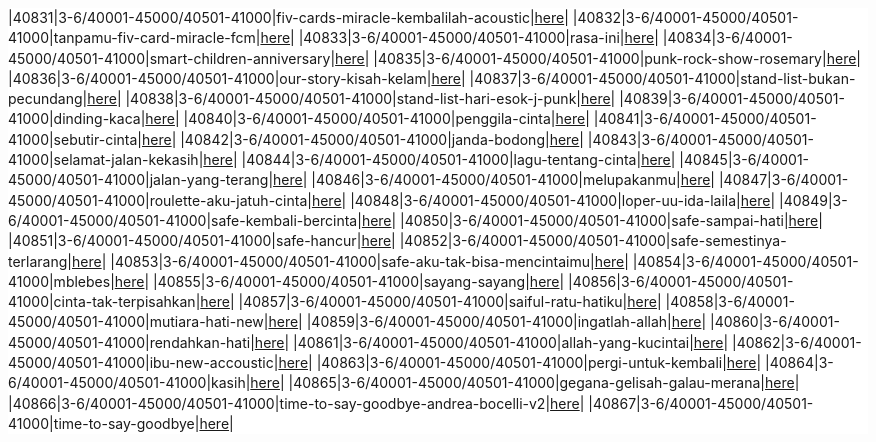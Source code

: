 |40831|3-6/40001-45000/40501-41000|fiv-cards-miracle-kembalilah-acoustic|[here](https://cdn.jsdelivr.net/gh/guitarchord/cc3-6/40001-45000/40501-41000/fiv-cards-miracle-kembalilah-acoustic.webp)|
|40832|3-6/40001-45000/40501-41000|tanpamu-fiv-card-miracle-fcm|[here](https://cdn.jsdelivr.net/gh/guitarchord/cc3-6/40001-45000/40501-41000/tanpamu-fiv-card-miracle-fcm.webp)|
|40833|3-6/40001-45000/40501-41000|rasa-ini|[here](https://cdn.jsdelivr.net/gh/guitarchord/cc3-6/40001-45000/40501-41000/rasa-ini.webp)|
|40834|3-6/40001-45000/40501-41000|smart-children-anniversary|[here](https://cdn.jsdelivr.net/gh/guitarchord/cc3-6/40001-45000/40501-41000/smart-children-anniversary.webp)|
|40835|3-6/40001-45000/40501-41000|punk-rock-show-rosemary|[here](https://cdn.jsdelivr.net/gh/guitarchord/cc3-6/40001-45000/40501-41000/punk-rock-show-rosemary.webp)|
|40836|3-6/40001-45000/40501-41000|our-story-kisah-kelam|[here](https://cdn.jsdelivr.net/gh/guitarchord/cc3-6/40001-45000/40501-41000/our-story-kisah-kelam.webp)|
|40837|3-6/40001-45000/40501-41000|stand-list-bukan-pecundang|[here](https://cdn.jsdelivr.net/gh/guitarchord/cc3-6/40001-45000/40501-41000/stand-list-bukan-pecundang.webp)|
|40838|3-6/40001-45000/40501-41000|stand-list-hari-esok-j-punk|[here](https://cdn.jsdelivr.net/gh/guitarchord/cc3-6/40001-45000/40501-41000/stand-list-hari-esok-j-punk.webp)|
|40839|3-6/40001-45000/40501-41000|dinding-kaca|[here](https://cdn.jsdelivr.net/gh/guitarchord/cc3-6/40001-45000/40501-41000/dinding-kaca.webp)|
|40840|3-6/40001-45000/40501-41000|penggila-cinta|[here](https://cdn.jsdelivr.net/gh/guitarchord/cc3-6/40001-45000/40501-41000/penggila-cinta.webp)|
|40841|3-6/40001-45000/40501-41000|sebutir-cinta|[here](https://cdn.jsdelivr.net/gh/guitarchord/cc3-6/40001-45000/40501-41000/sebutir-cinta.webp)|
|40842|3-6/40001-45000/40501-41000|janda-bodong|[here](https://cdn.jsdelivr.net/gh/guitarchord/cc3-6/40001-45000/40501-41000/janda-bodong.webp)|
|40843|3-6/40001-45000/40501-41000|selamat-jalan-kekasih|[here](https://cdn.jsdelivr.net/gh/guitarchord/cc3-6/40001-45000/40501-41000/selamat-jalan-kekasih.webp)|
|40844|3-6/40001-45000/40501-41000|lagu-tentang-cinta|[here](https://cdn.jsdelivr.net/gh/guitarchord/cc3-6/40001-45000/40501-41000/lagu-tentang-cinta.webp)|
|40845|3-6/40001-45000/40501-41000|jalan-yang-terang|[here](https://cdn.jsdelivr.net/gh/guitarchord/cc3-6/40001-45000/40501-41000/jalan-yang-terang.webp)|
|40846|3-6/40001-45000/40501-41000|melupakanmu|[here](https://cdn.jsdelivr.net/gh/guitarchord/cc3-6/40001-45000/40501-41000/melupakanmu.webp)|
|40847|3-6/40001-45000/40501-41000|roulette-aku-jatuh-cinta|[here](https://cdn.jsdelivr.net/gh/guitarchord/cc3-6/40001-45000/40501-41000/roulette-aku-jatuh-cinta.webp)|
|40848|3-6/40001-45000/40501-41000|loper-uu-ida-laila|[here](https://cdn.jsdelivr.net/gh/guitarchord/cc3-6/40001-45000/40501-41000/loper-uu-ida-laila.webp)|
|40849|3-6/40001-45000/40501-41000|safe-kembali-bercinta|[here](https://cdn.jsdelivr.net/gh/guitarchord/cc3-6/40001-45000/40501-41000/safe-kembali-bercinta.webp)|
|40850|3-6/40001-45000/40501-41000|safe-sampai-hati|[here](https://cdn.jsdelivr.net/gh/guitarchord/cc3-6/40001-45000/40501-41000/safe-sampai-hati.webp)|
|40851|3-6/40001-45000/40501-41000|safe-hancur|[here](https://cdn.jsdelivr.net/gh/guitarchord/cc3-6/40001-45000/40501-41000/safe-hancur.webp)|
|40852|3-6/40001-45000/40501-41000|safe-semestinya-terlarang|[here](https://cdn.jsdelivr.net/gh/guitarchord/cc3-6/40001-45000/40501-41000/safe-semestinya-terlarang.webp)|
|40853|3-6/40001-45000/40501-41000|safe-aku-tak-bisa-mencintaimu|[here](https://cdn.jsdelivr.net/gh/guitarchord/cc3-6/40001-45000/40501-41000/safe-aku-tak-bisa-mencintaimu.webp)|
|40854|3-6/40001-45000/40501-41000|mblebes|[here](https://cdn.jsdelivr.net/gh/guitarchord/cc3-6/40001-45000/40501-41000/mblebes.webp)|
|40855|3-6/40001-45000/40501-41000|sayang-sayang|[here](https://cdn.jsdelivr.net/gh/guitarchord/cc3-6/40001-45000/40501-41000/sayang-sayang.webp)|
|40856|3-6/40001-45000/40501-41000|cinta-tak-terpisahkan|[here](https://cdn.jsdelivr.net/gh/guitarchord/cc3-6/40001-45000/40501-41000/cinta-tak-terpisahkan.webp)|
|40857|3-6/40001-45000/40501-41000|saiful-ratu-hatiku|[here](https://cdn.jsdelivr.net/gh/guitarchord/cc3-6/40001-45000/40501-41000/saiful-ratu-hatiku.webp)|
|40858|3-6/40001-45000/40501-41000|mutiara-hati-new|[here](https://cdn.jsdelivr.net/gh/guitarchord/cc3-6/40001-45000/40501-41000/mutiara-hati-new.webp)|
|40859|3-6/40001-45000/40501-41000|ingatlah-allah|[here](https://cdn.jsdelivr.net/gh/guitarchord/cc3-6/40001-45000/40501-41000/ingatlah-allah.webp)|
|40860|3-6/40001-45000/40501-41000|rendahkan-hati|[here](https://cdn.jsdelivr.net/gh/guitarchord/cc3-6/40001-45000/40501-41000/rendahkan-hati.webp)|
|40861|3-6/40001-45000/40501-41000|allah-yang-kucintai|[here](https://cdn.jsdelivr.net/gh/guitarchord/cc3-6/40001-45000/40501-41000/allah-yang-kucintai.webp)|
|40862|3-6/40001-45000/40501-41000|ibu-new-accoustic|[here](https://cdn.jsdelivr.net/gh/guitarchord/cc3-6/40001-45000/40501-41000/ibu-new-accoustic.webp)|
|40863|3-6/40001-45000/40501-41000|pergi-untuk-kembali|[here](https://cdn.jsdelivr.net/gh/guitarchord/cc3-6/40001-45000/40501-41000/pergi-untuk-kembali.webp)|
|40864|3-6/40001-45000/40501-41000|kasih|[here](https://cdn.jsdelivr.net/gh/guitarchord/cc3-6/40001-45000/40501-41000/kasih.webp)|
|40865|3-6/40001-45000/40501-41000|gegana-gelisah-galau-merana|[here](https://cdn.jsdelivr.net/gh/guitarchord/cc3-6/40001-45000/40501-41000/gegana-gelisah-galau-merana.webp)|
|40866|3-6/40001-45000/40501-41000|time-to-say-goodbye-andrea-bocelli-v2|[here](https://cdn.jsdelivr.net/gh/guitarchord/cc3-6/40001-45000/40501-41000/time-to-say-goodbye-andrea-bocelli-v2.webp)|
|40867|3-6/40001-45000/40501-41000|time-to-say-goodbye|[here](https://cdn.jsdelivr.net/gh/guitarchord/cc3-6/40001-45000/40501-41000/time-to-say-goodbye.webp)|